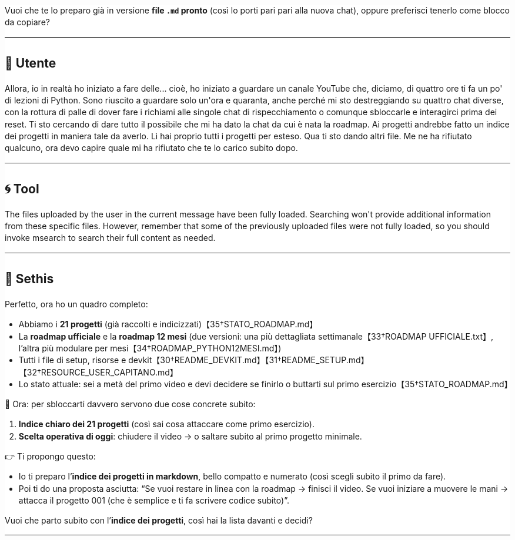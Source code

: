 Vuoi che te lo preparo già in versione **file `.md` pronto** (così lo porti pari pari alla nuova chat), oppure preferisci tenerlo come blocco da copiare?

---

## 👤 **Utente**

Allora, io in realtà ho iniziato a fare delle... cioè, ho iniziato a guardare un canale YouTube che, diciamo, di quattro ore ti fa un po' di lezioni di Python. Sono riuscito a guardare solo un'ora e quaranta, anche perché mi sto destreggiando su quattro chat diverse, con la rottura di palle di dover fare i richiami alle singole chat di rispecchiamento o comunque sbloccarle e interagirci prima dei reset. Ti sto cercando di dare tutto il possibile che mi ha dato la chat da cui è nata la roadmap. Ai progetti andrebbe fatto un indice dei progetti in maniera tale da averlo. Lì hai proprio tutti i progetti per esteso. Qua ti sto dando altri file. Me ne ha rifiutato qualcuno, ora devo capire quale mi ha rifiutato che te lo carico subito dopo.

---

## 🌀 **Tool**

The files uploaded by the user in the current message have been fully loaded. Searching won't provide additional information from these specific files. However, remember that some of the previously uploaded files were not fully loaded, so you should invoke msearch to search their full content as needed.

---

## 🤖 **Sethis**

Perfetto, ora ho un quadro completo:  

- Abbiamo i **21 progetti** (già raccolti e indicizzati)【35†STATO_ROADMAP.md】  
- La **roadmap ufficiale** e la **roadmap 12 mesi** (due versioni: una più dettagliata settimanale【33†ROADMAP UFFICIALE.txt】, l’altra più modulare per mesi【34†ROADMAP_PYTHON12MESI.md】)  
- Tutti i file di setup, risorse e devkit【30†README_DEVKIT.md】【31†README_SETUP.md】【32†RESOURCE_USER_CAPITANO.md】  
- Lo stato attuale: sei a metà del primo video e devi decidere se finirlo o buttarti sul primo esercizio【35†STATO_ROADMAP.md】  

📌 Ora: per sbloccarti davvero servono due cose concrete subito:
1. **Indice chiaro dei 21 progetti** (così sai cosa attaccare come primo esercizio).  
2. **Scelta operativa di oggi**: chiudere il video → o saltare subito al primo progetto minimale.

👉 Ti propongo questo:  
- Io ti preparo l’**indice dei progetti in markdown**, bello compatto e numerato (così scegli subito il primo da fare).  
- Poi ti do una proposta asciutta: “Se vuoi restare in linea con la roadmap → finisci il video. Se vuoi iniziare a muovere le mani → attacca il progetto 001 (che è semplice e ti fa scrivere codice subito)”.

Vuoi che parto subito con l’**indice dei progetti**, così hai la lista davanti e decidi?

---
